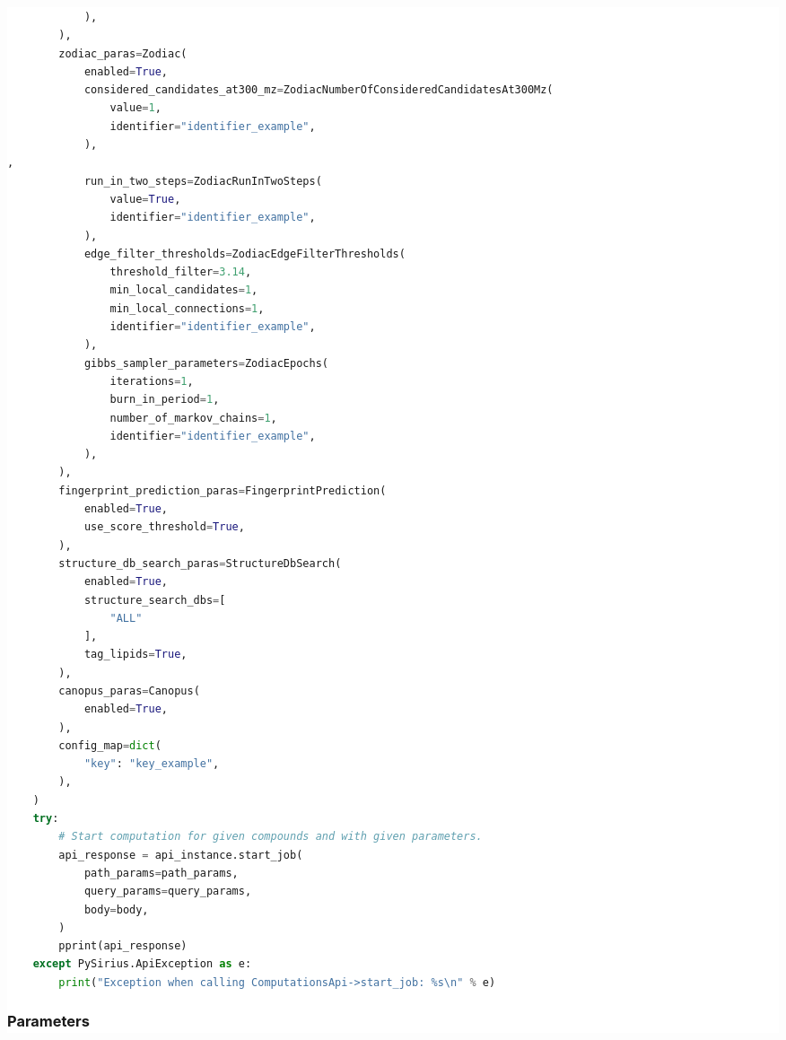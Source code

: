 ```python
            ),
        ),
        zodiac_paras=Zodiac(
            enabled=True,
            considered_candidates_at300_mz=ZodiacNumberOfConsideredCandidatesAt300Mz(
                value=1,
                identifier="identifier_example",
            ),
,
            run_in_two_steps=ZodiacRunInTwoSteps(
                value=True,
                identifier="identifier_example",
            ),
            edge_filter_thresholds=ZodiacEdgeFilterThresholds(
                threshold_filter=3.14,
                min_local_candidates=1,
                min_local_connections=1,
                identifier="identifier_example",
            ),
            gibbs_sampler_parameters=ZodiacEpochs(
                iterations=1,
                burn_in_period=1,
                number_of_markov_chains=1,
                identifier="identifier_example",
            ),
        ),
        fingerprint_prediction_paras=FingerprintPrediction(
            enabled=True,
            use_score_threshold=True,
        ),
        structure_db_search_paras=StructureDbSearch(
            enabled=True,
            structure_search_dbs=[
                "ALL"
            ],
            tag_lipids=True,
        ),
        canopus_paras=Canopus(
            enabled=True,
        ),
        config_map=dict(
            "key": "key_example",
        ),
    )
    try:
        # Start computation for given compounds and with given parameters.
        api_response = api_instance.start_job(
            path_params=path_params,
            query_params=query_params,
            body=body,
        )
        pprint(api_response)
    except PySirius.ApiException as e:
        print("Exception when calling ComputationsApi->start_job: %s\n" % e)
```
### Parameters
